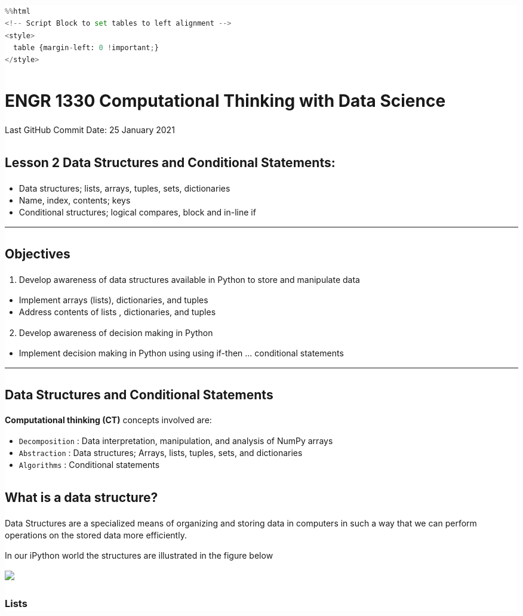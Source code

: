 ```python
%%html
<!-- Script Block to set tables to left alignment -->
<style>
  table {margin-left: 0 !important;}
</style>
```



<style>
  table {margin-left: 0 !important;}
</style>



# ENGR 1330 Computational Thinking with Data Science 
Last GitHub Commit Date: 25 January 2021

## Lesson 2 Data Structures and Conditional Statements: 
- Data structures; lists, arrays, tuples, sets, dictionaries
- Name, index, contents; keys
- Conditional structures; logical compares, block and in-line if

---
## Objectives

1) Develop awareness of data structures available in Python to store and manipulate data 
  - Implement arrays (lists), dictionaries, and tuples
  - Address contents of lists , dictionaries, and tuples
   
2) Develop awareness of decision making in Python
  - Implement decision making in Python using using if-then ... conditional statements

---
## Data Structures and Conditional Statements

**Computational thinking (CT)** concepts involved are:

- `Decomposition` : Data interpretation, manipulation, and analysis of NumPy arrays
- `Abstraction` : Data structures; Arrays, lists, tuples, sets, and dictionaries
- `Algorithms` : Conditional statements

## What is a data structure?

Data Structures are a specialized means of organizing and storing data in computers in such a way that we can perform operations on the stored data more efficiently.

In our iPython world the structures are illustrated in the figure below

![](data-structures.png)

### Lists
